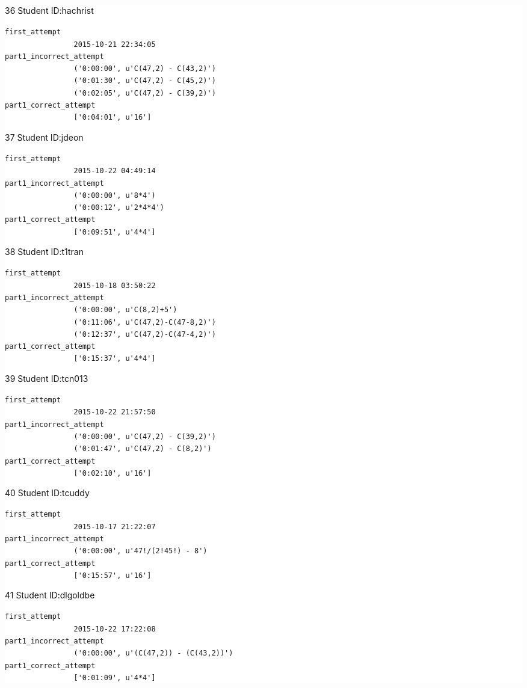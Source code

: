 36 Student ID:hachrist

	first_attempt
					2015-10-21 22:34:05
	part1_incorrect_attempt
					('0:00:00', u'C(47,2) - C(43,2)')
					('0:01:30', u'C(47,2) - C(45,2)')
					('0:02:05', u'C(47,2) - C(39,2)')
	part1_correct_attempt
					['0:04:01', u'16']

37 Student ID:jdeon

	first_attempt
					2015-10-22 04:49:14
	part1_incorrect_attempt
					('0:00:00', u'8*4')
					('0:00:12', u'2*4*4')
	part1_correct_attempt
					['0:09:51', u'4*4']

38 Student ID:t1tran

	first_attempt
					2015-10-18 03:50:22
	part1_incorrect_attempt
					('0:00:00', u'C(8,2)+5')
					('0:11:06', u'C(47,2)-C(47-8,2)')
					('0:12:37', u'C(47,2)-C(47-4,2)')
	part1_correct_attempt
					['0:15:37', u'4*4']

39 Student ID:tcn013

	first_attempt
					2015-10-22 21:57:50
	part1_incorrect_attempt
					('0:00:00', u'C(47,2) - C(39,2)')
					('0:01:47', u'C(47,2) - C(8,2)')
	part1_correct_attempt
					['0:02:10', u'16']

40 Student ID:tcuddy

	first_attempt
					2015-10-17 21:22:07
	part1_incorrect_attempt
					('0:00:00', u'47!/(2!45!) - 8')
	part1_correct_attempt
					['0:15:57', u'16']

41 Student ID:dlgoldbe

	first_attempt
					2015-10-22 17:22:08
	part1_incorrect_attempt
					('0:00:00', u'(C(47,2)) - (C(43,2))')
	part1_correct_attempt
					['0:01:09', u'4*4']
